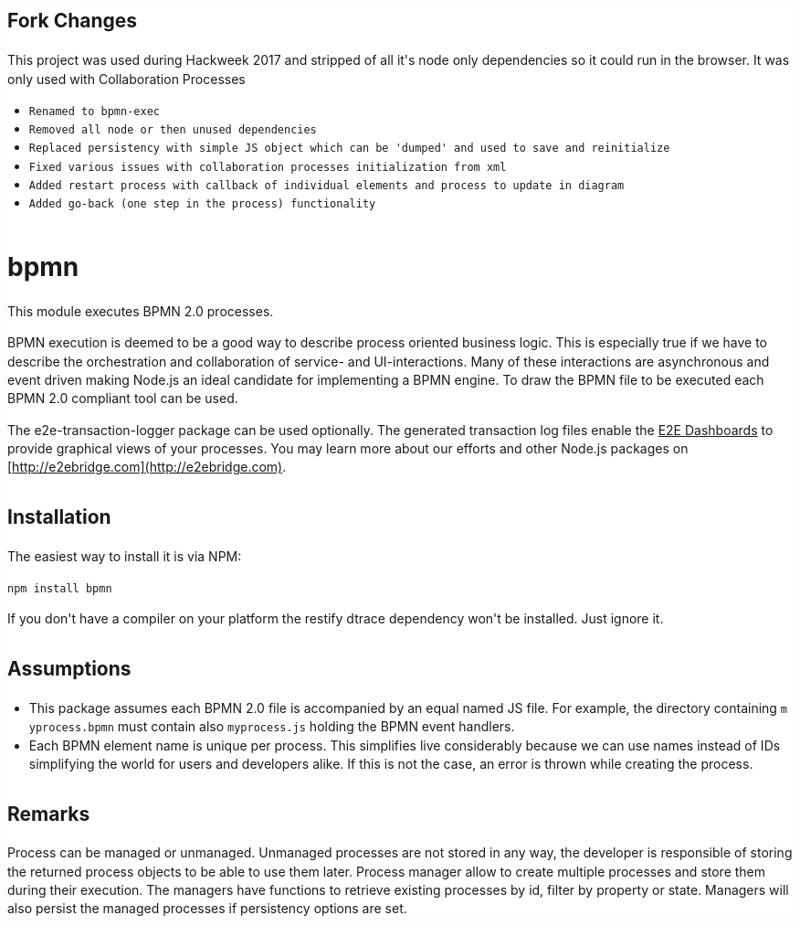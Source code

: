 Fork Changes
------------
This project was used during Hackweek 2017 and stripped of all it's node only dependencies so it could run in the browser.
It was only used with Collaboration Processes
- `Renamed to bpmn-exec`
- `Removed all node or then unused dependencies`
- `Replaced persistency with simple JS object which can be 'dumped' and used to save and reinitialize`
- `Fixed various issues with collaboration processes initialization from xml`
- `Added restart process with callback of individual elements and process to update in diagram`
- `Added go-back (one step in the process) functionality`


bpmn
====
This module executes BPMN 2.0 processes.

BPMN execution is deemed to be a good way to describe process oriented business logic. This is especially true if we have to describe the orchestration and collaboration of service- and UI-interactions. Many of these interactions are asynchronous and event driven making Node.js an ideal candidate for implementing a BPMN engine.
To draw the BPMN file to be executed each BPMN 2.0 compliant tool can be used.

The e2e-transaction-logger package can be used optionally. The generated transaction log files enable the [E2E Dashboards](http://docu.e2ebridge.com/E2E+Dashboards) to provide graphical views of your processes.
You may learn more about our efforts and other Node.js packages on [http://e2ebridge.com](http://e2ebridge.com).

Installation
------------
The easiest way to install it is via NPM:

    npm install bpmn

If you don't have a compiler on your platform the restify dtrace dependency won't be installed. Just ignore it.

Assumptions
-----------

- This package assumes each BPMN 2.0 file is accompanied by an equal named JS file. For example, the directory containing `myprocess.bpmn` must contain also `myprocess.js` holding the BPMN event handlers.
- Each BPMN element name is unique per process. This simplifies live considerably because we can use names instead of IDs simplifying the world for users and developers alike. If this is not the case, an error is thrown while creating the process.

Remarks
-------

Process can be managed or unmanaged. Unmanaged processes are not stored in any way, the developer is responsible of storing the returned process objects to be able to use them later. Process manager allow to create multiple processes and store them during their execution. The managers have functions to retrieve existing processes by id, filter by property or state. Managers will also persist the managed processes if persistency options are set.
